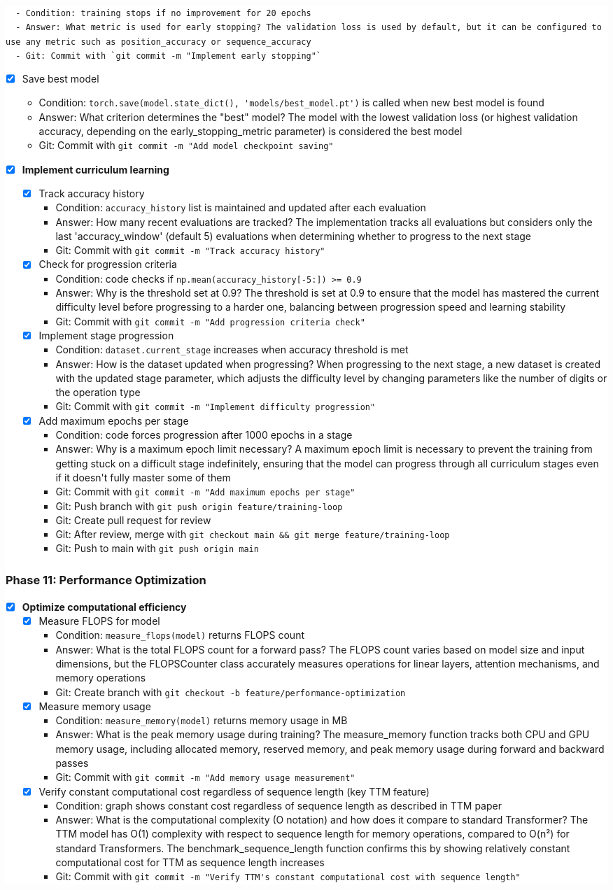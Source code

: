       - Condition: training stops if no improvement for 20 epochs
      - Answer: What metric is used for early stopping? The validation loss is used by default, but it can be configured to use any metric such as position_accuracy or sequence_accuracy
      - Git: Commit with `git commit -m "Implement early stopping"`
  - [x] Save best model
      - Condition: `torch.save(model.state_dict(), 'models/best_model.pt')` is called when new best model is found
      - Answer: What criterion determines the "best" model? The model with the lowest validation loss (or highest validation accuracy, depending on the early_stopping_metric parameter) is considered the best model
      - Git: Commit with `git commit -m "Add model checkpoint saving"`

- [x] **Implement curriculum learning**
  - [x] Track accuracy history
      - Condition: `accuracy_history` list is maintained and updated after each evaluation
      - Answer: How many recent evaluations are tracked? The implementation tracks all evaluations but considers only the last 'accuracy_window' (default 5) evaluations when determining whether to progress to the next stage
      - Git: Commit with `git commit -m "Track accuracy history"`
  - [x] Check for progression criteria
      - Condition: code checks if `np.mean(accuracy_history[-5:]) >= 0.9`
      - Answer: Why is the threshold set at 0.9? The threshold is set at 0.9 to ensure that the model has mastered the current difficulty level before progressing to a harder one, balancing between progression speed and learning stability
      - Git: Commit with `git commit -m "Add progression criteria check"`
  - [x] Implement stage progression
      - Condition: `dataset.current_stage` increases when accuracy threshold is met
      - Answer: How is the dataset updated when progressing? When progressing to the next stage, a new dataset is created with the updated stage parameter, which adjusts the difficulty level by changing parameters like the number of digits or the operation type
      - Git: Commit with `git commit -m "Implement difficulty progression"`
  - [x] Add maximum epochs per stage
      - Condition: code forces progression after 1000 epochs in a stage
      - Answer: Why is a maximum epoch limit necessary? A maximum epoch limit is necessary to prevent the training from getting stuck on a difficult stage indefinitely, ensuring that the model can progress through all curriculum stages even if it doesn't fully master some of them
      - Git: Commit with `git commit -m "Add maximum epochs per stage"`
      - Git: Push branch with `git push origin feature/training-loop`
      - Git: Create pull request for review
      - Git: After review, merge with `git checkout main && git merge feature/training-loop`
      - Git: Push to main with `git push origin main`

### Phase 11: Performance Optimization

- [x] **Optimize computational efficiency**
  - [x] Measure FLOPS for model
      - Condition: `measure_flops(model)` returns FLOPS count
      - Answer: What is the total FLOPS count for a forward pass? The FLOPS count varies based on model size and input dimensions, but the FLOPSCounter class accurately measures operations for linear layers, attention mechanisms, and memory operations
      - Git: Create branch with `git checkout -b feature/performance-optimization`
  - [x] Measure memory usage
      - Condition: `measure_memory(model)` returns memory usage in MB
      - Answer: What is the peak memory usage during training? The measure_memory function tracks both CPU and GPU memory usage, including allocated memory, reserved memory, and peak memory usage during forward and backward passes
      - Git: Commit with `git commit -m "Add memory usage measurement"`
  - [x] Verify constant computational cost regardless of sequence length (key TTM feature)
      - Condition: graph shows constant cost regardless of sequence length as described in TTM paper
      - Answer: What is the computational complexity (O notation) and how does it compare to standard Transformer? The TTM model has O(1) complexity with respect to sequence length for memory operations, compared to O(n²) for standard Transformers. The benchmark_sequence_length function confirms this by showing relatively constant computational cost for TTM as sequence length increases
      - Git: Commit with `git commit -m "Verify TTM's constant computational cost with sequence length"`